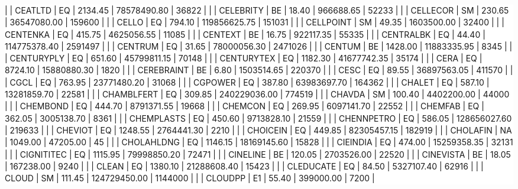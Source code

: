 |  | CEATLTD | EQ | 2134.45 | 78578490.80 | 36822 |
|  | CELEBRITY | BE | 18.40 | 966688.65 | 52233 |
|  | CELLECOR | SM | 230.65 | 36547080.00 | 159600 |
|  | CELLO | EQ | 794.10 | 119856625.75 | 151031 |
|  | CELLPOINT | SM | 49.35 | 1603500.00 | 32400 |
|  | CENTENKA | EQ | 415.75 | 4625056.55 | 11085 |
|  | CENTEXT | BE | 16.75 | 922117.35 | 55335 |
|  | CENTRALBK | EQ | 44.40 | 114775378.40 | 2591497 |
|  | CENTRUM | EQ | 31.65 | 78000056.30 | 2471026 |
|  | CENTUM | BE | 1428.00 | 11883335.95 | 8345 |
|  | CENTURYPLY | EQ | 651.60 | 45799811.15 | 70148 |
|  | CENTURYTEX | EQ | 1182.30 | 41677742.35 | 35174 |
|  | CERA | EQ | 8724.10 | 15880880.30 | 1820 |
|  | CEREBRAINT | BE | 6.80 | 1503514.65 | 220370 |
|  | CESC | EQ | 89.55 | 36897563.05 | 411570 |
|  | CGCL | EQ | 763.95 | 23771480.20 | 31068 |
|  | CGPOWER | EQ | 387.80 | 63983697.70 | 164362 |
|  | CHALET | EQ | 587.10 | 13281859.70 | 22581 |
|  | CHAMBLFERT | EQ | 309.85 | 240229036.00 | 774519 |
|  | CHAVDA | SM | 100.40 | 4402200.00 | 44000 |
|  | CHEMBOND | EQ | 444.70 | 8791371.55 | 19668 |
|  | CHEMCON | EQ | 269.95 | 6097141.70 | 22552 |
|  | CHEMFAB | EQ | 362.05 | 3005138.70 | 8361 |
|  | CHEMPLASTS | EQ | 450.60 | 9713828.10 | 21559 |
|  | CHENNPETRO | EQ | 586.05 | 128656027.60 | 219633 |
|  | CHEVIOT | EQ | 1248.55 | 2764441.30 | 2210 |
|  | CHOICEIN | EQ | 449.85 | 82305457.15 | 182919 |
|  | CHOLAFIN | NA | 1049.00 | 47205.00 | 45 |
|  | CHOLAHLDNG | EQ | 1146.15 | 18169145.60 | 15828 |
|  | CIEINDIA | EQ | 474.00 | 15259358.35 | 32131 |
|  | CIGNITITEC | EQ | 1115.95 | 79998850.20 | 72471 |
|  | CINELINE | BE | 120.05 | 2703526.00 | 22520 |
|  | CINEVISTA | BE | 18.05 | 167238.00 | 9240 |
|  | CLEAN | EQ | 1380.10 | 21288608.40 | 15423 |
|  | CLEDUCATE | EQ | 84.50 | 5327107.40 | 62916 |
|  | CLOUD | SM | 111.45 | 124729450.00 | 1144000 |
|  | CLOUDPP | E1 | 55.40 | 399000.00 | 7200 |